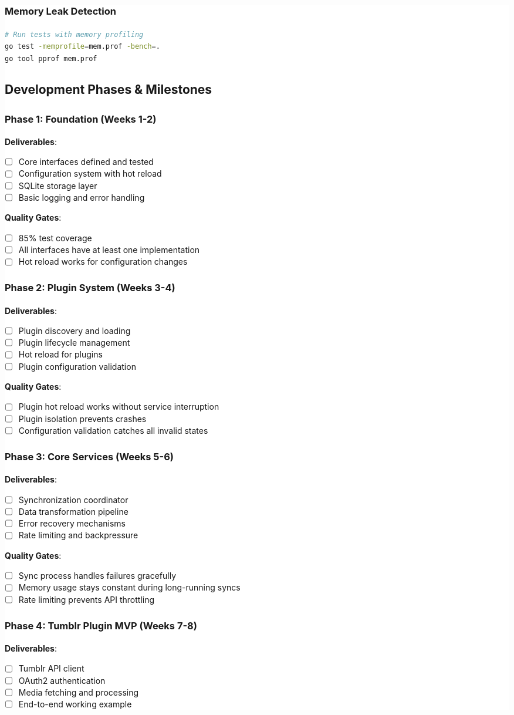 
### Memory Leak Detection
```bash
# Run tests with memory profiling
go test -memprofile=mem.prof -bench=.
go tool pprof mem.prof
```

## Development Phases & Milestones

### Phase 1: Foundation (Weeks 1-2)
**Deliverables**:
- [ ] Core interfaces defined and tested
- [ ] Configuration system with hot reload
- [ ] SQLite storage layer
- [ ] Basic logging and error handling

**Quality Gates**:
- [ ] 85% test coverage
- [ ] All interfaces have at least one implementation
- [ ] Hot reload works for configuration changes

### Phase 2: Plugin System (Weeks 3-4)
**Deliverables**:
- [ ] Plugin discovery and loading
- [ ] Plugin lifecycle management
- [ ] Hot reload for plugins
- [ ] Plugin configuration validation

**Quality Gates**:
- [ ] Plugin hot reload works without service interruption
- [ ] Plugin isolation prevents crashes
- [ ] Configuration validation catches all invalid states

### Phase 3: Core Services (Weeks 5-6)
**Deliverables**:
- [ ] Synchronization coordinator
- [ ] Data transformation pipeline
- [ ] Error recovery mechanisms
- [ ] Rate limiting and backpressure

**Quality Gates**:
- [ ] Sync process handles failures gracefully
- [ ] Memory usage stays constant during long-running syncs
- [ ] Rate limiting prevents API throttling

### Phase 4: Tumblr Plugin MVP (Weeks 7-8)
**Deliverables**:
- [ ] Tumblr API client
- [ ] OAuth2 authentication
- [ ] Media fetching and processing
- [ ] End-to-end working example

